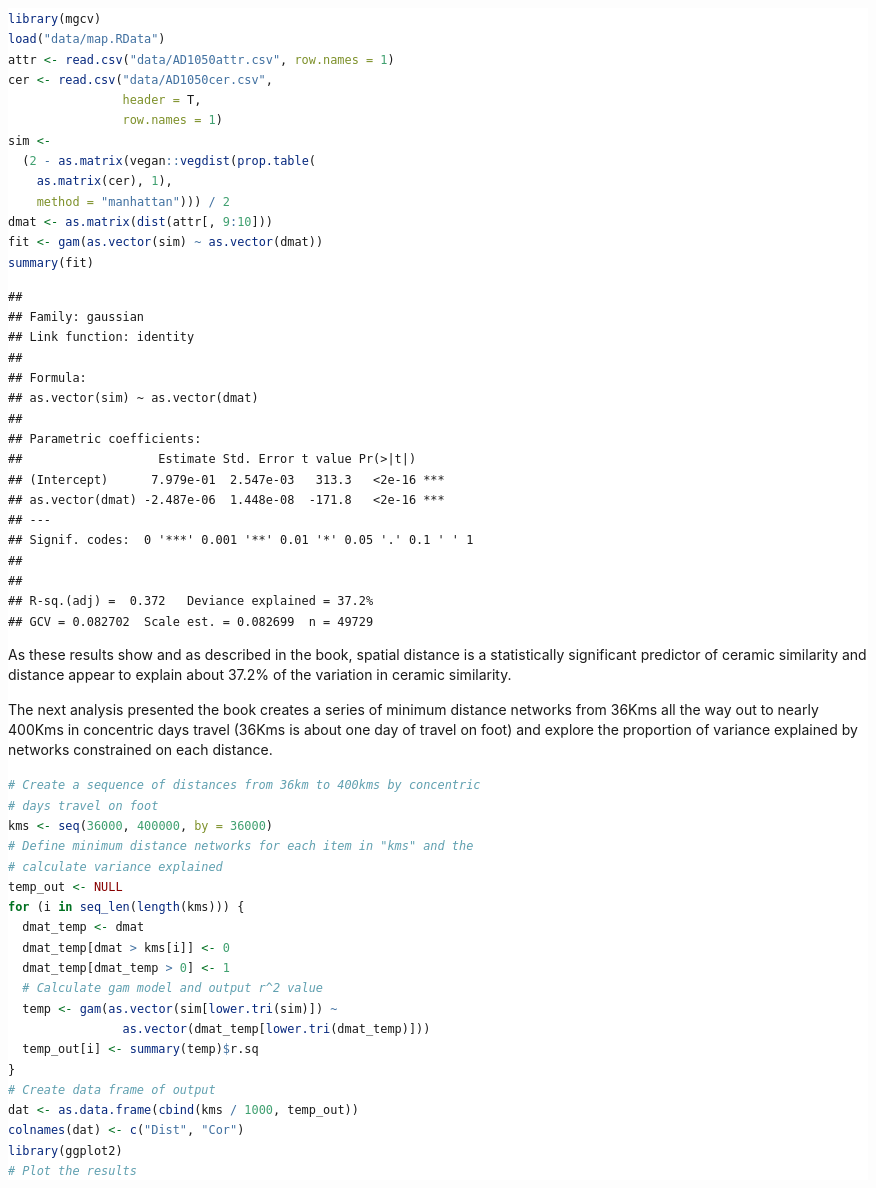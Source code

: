 
```r
library(mgcv)
load("data/map.RData")
attr <- read.csv("data/AD1050attr.csv", row.names = 1)
cer <- read.csv("data/AD1050cer.csv",
                header = T,
                row.names = 1)
sim <-
  (2 - as.matrix(vegan::vegdist(prop.table(
    as.matrix(cer), 1),
    method = "manhattan"))) / 2
dmat <- as.matrix(dist(attr[, 9:10]))
fit <- gam(as.vector(sim) ~ as.vector(dmat))
summary(fit)
```

```
## 
## Family: gaussian 
## Link function: identity 
## 
## Formula:
## as.vector(sim) ~ as.vector(dmat)
## 
## Parametric coefficients:
##                   Estimate Std. Error t value Pr(>|t|)    
## (Intercept)      7.979e-01  2.547e-03   313.3   <2e-16 ***
## as.vector(dmat) -2.487e-06  1.448e-08  -171.8   <2e-16 ***
## ---
## Signif. codes:  0 '***' 0.001 '**' 0.01 '*' 0.05 '.' 0.1 ' ' 1
## 
## 
## R-sq.(adj) =  0.372   Deviance explained = 37.2%
## GCV = 0.082702  Scale est. = 0.082699  n = 49729
```

As these results show and as described in the book, spatial distance is a statistically significant predictor of ceramic similarity and distance appear to explain about 37.2% of the variation in ceramic similarity.

The next analysis presented the book creates a series of minimum distance networks from 36Kms all the way out to nearly 400Kms in concentric days travel (36Kms is about one day of travel on foot) and explore the proportion of variance explained by networks constrained on each distance.


```r
# Create a sequence of distances from 36km to 400kms by concentric
# days travel on foot
kms <- seq(36000, 400000, by = 36000)
# Define minimum distance networks for each item in "kms" and the
# calculate variance explained
temp_out <- NULL
for (i in seq_len(length(kms))) {
  dmat_temp <- dmat
  dmat_temp[dmat > kms[i]] <- 0
  dmat_temp[dmat_temp > 0] <- 1
  # Calculate gam model and output r^2 value
  temp <- gam(as.vector(sim[lower.tri(sim)]) ~
                as.vector(dmat_temp[lower.tri(dmat_temp)]))
  temp_out[i] <- summary(temp)$r.sq
}
# Create data frame of output
dat <- as.data.frame(cbind(kms / 1000, temp_out))
colnames(dat) <- c("Dist", "Cor")
library(ggplot2)
# Plot the results
```